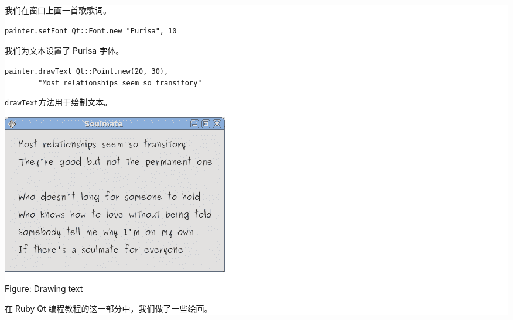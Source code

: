 我们在窗口上画一首歌歌词。

```
painter.setFont Qt::Font.new "Purisa", 10

```

我们为文本设置了 Purisa 字体。

```
painter.drawText Qt::Point.new(20, 30),
        "Most relationships seem so transitory"

```

`drawText`方法用于绘制文本。

![Drawing text](img/d5e645fb7aabc984012f75b8931ff6e6.jpg)

Figure: Drawing text

在 Ruby Qt 编程教程的这一部分中，我们做了一些绘画。